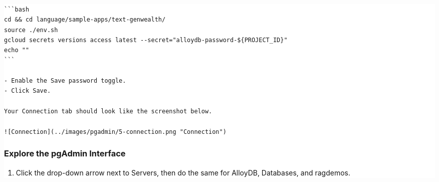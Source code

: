     ```bash
    cd && cd language/sample-apps/text-genwealth/
    source ./env.sh
    gcloud secrets versions access latest --secret="alloydb-password-${PROJECT_ID}"
    echo ""
    ```

    - Enable the Save password toggle.
    - Click Save.

    Your Connection tab should look like the screenshot below.

    ![Connection](../images/pgadmin/5-connection.png "Connection")

### Explore the pgAdmin Interface

1. Click the drop-down arrow next to Servers, then do the same for AlloyDB, Databases, and ragdemos.
